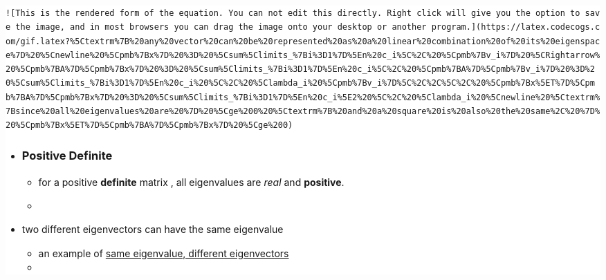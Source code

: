     ![This is the rendered form of the equation. You can not edit this directly. Right click will give you the option to save the image, and in most browsers you can drag the image onto your desktop or another program.](https://latex.codecogs.com/gif.latex?%5Ctextrm%7B%20any%20vector%20can%20be%20represented%20as%20a%20linear%20combination%20of%20its%20eigenspace%7D%20%5Cnewline%20%5Cpmb%7Bx%7D%20%3D%20%5Csum%5Climits_%7Bi%3D1%7D%5En%20c_i%5C%2C%20%5Cpmb%7Bv_i%7D%20%5CRightarrow%20%5Cpmb%7BA%7D%5Cpmb%7Bx%7D%20%3D%20%5Csum%5Climits_%7Bi%3D1%7D%5En%20c_i%5C%2C%20%5Cpmb%7BA%7D%5Cpmb%7Bv_i%7D%20%3D%20%5Csum%5Climits_%7Bi%3D1%7D%5En%20c_i%20%5C%2C%20%5Clambda_i%20%5Cpmb%7Bv_i%7D%5C%2C%2C%5C%2C%20%5Cpmb%7Bx%5ET%7D%5Cpmb%7BA%7D%5Cpmb%7Bx%7D%20%3D%20%5Csum%5Climits_%7Bi%3D1%7D%5En%20c_i%5E2%20%5C%2C%20%5Clambda_i%20%5Cnewline%20%5Ctextrm%7Bsince%20all%20eigenvalues%20are%20%7D%20%5Cge%200%20%5Ctextrm%7B%20and%20a%20square%20is%20also%20the%20same%2C%20%7D%20%5Cpmb%7Bx%5ET%7D%5Cpmb%7BA%7D%5Cpmb%7Bx%7D%20%5Cge%200)
  
    
  
- ### Positive Definite<a name="pd"></a>
  
  - for a positive **definite** matrix ![This is the rendered form of the equation. You can not edit this directly. Right click will give you the option to save the image, and in most browsers you can drag the image onto your desktop or another program.](https://latex.codecogs.com/gif.latex?%5Cdpi%7B120%7D%20%5Cpmb%7BA%7D) , all eigenvalues are *real* and **positive**.
  
    
  
  - ![This is the rendered form of the equation. You can not edit this directly. Right click will give you the option to save the image, and in most browsers you can drag the image onto your desktop or another program.](https://latex.codecogs.com/gif.latex?%5Ctextrm%7BProperty%3A%20if%20%7D%20%5Cpmb%7Bx%5ETAx%7D%20%3D%200%20%5C%2C%2C%5C%2C%20%5Cpmb%7BA%7D_%7Bn%20%5Ctimes%20n%7D%20%5Ctextrm%7B%20with%20%7D%20%5Cpmb%7Bx%7D_%7Bn%20%5Ctimes%201%7D%20%5CRightarrow%20%5Cpmb%7Bx%7D%20%3D%200%20%5Cnewline)
  
    ![This is the rendered form of the equation. You can not edit this directly. Right click will give you the option to save the image, and in most browsers you can drag the image onto your desktop or another program.](https://latex.codecogs.com/gif.latex?%5Ctextrm%7B%20any%20vector%20can%20be%20represented%20as%20a%20linear%20combination%20of%20its%20eigenspace%7D%20%5Cnewline%20%5Cpmb%7Bx%7D%20%3D%20%5Csum%5Climits_%7Bi%3D1%7D%5En%20c_i%5C%2C%20%5Cpmb%7Bv_i%7D%20%5CRightarrow%20%5Cpmb%7BA%7D%5Cpmb%7Bx%7D%20%3D%20%5Csum%5Climits_%7Bi%3D1%7D%5En%20c_i%5C%2C%20%5Cpmb%7BA%7D%5Cpmb%7Bv_i%7D%20%3D%20%5Csum%5Climits_%7Bi%3D1%7D%5En%20c_i%20%5C%2C%20%5Clambda_i%20%5Cpmb%7Bv_i%7D%5C%2C%2C%5C%2C%20%5Cpmb%7Bx%5ET%7D%5Cpmb%7BA%7D%5Cpmb%7Bx%7D%20%3D%20%5Csum%5Climits_%7Bi%3D1%7D%5En%20c_i%5E2%20%5C%2C%20%5Clambda_i%20%5Cnewline%20%5Ctextrm%7B%20if%20%7D%20%5Cpmb%7Bx%5ET%7D%5Cpmb%7BA%7D%5Cpmb%7Bx%7D%20%3D%200%5C%2C%2C%5C%2C%20%5Csum%5Climits_%7Bi%3D1%7D%5En%20c_i%5E2%20%5C%2C%20%5Clambda_i%20%3D%200%20%2C%20%5Cbecause%20%5C%2C%2C%5C%2C%20%5Clambda_i%20%3E%200%20%5C%2C%5C%2C%2C%5C%2C%5C%2C%20%5Ctherefore%5C%2C%2C%5C%2C%20%5Cforall%20i%5C%2C%2C%5C%2C%20c_i%20%3D%200%20%5CRightarrow%20%5Cpmb%7Bx%7D%20%3D%20%5Cpmb%7B0%7D)
  
- two different eigenvectors can have the same eigenvalue

  - an example of [same eigenvalue, different eigenvectors](https://math.stackexchange.com/questions/259017/two-distinct-eigenvectors-corresponding-to-the-same-eigenvalue-are-always-linear)
  - ![This is the rendered form of the equation. You can not edit this directly. Right click will give you the option to save the image, and in most browsers you can drag the image onto your desktop or another program.](https://latex.codecogs.com/gif.latex?%5Cpmb%7BA%7D%20%3D%20%5Cbegin%7Bpmatrix%7D0%261%261%5C%5C1%260%261%5C%5C1%261%260%5Cend%7Bpmatrix%7D%20%5Ctextrm%7B%20characteristic%20equation%3A%20%7D%20%5Cbegin%7Bvmatrix%7D%20-%5Clambda%20%26%201%20%26%201%5C%5C%201%20%26%20-%5Clambda%20%26%201%5C%5C%201%20%26%201%20%26%20-%5Clambda%20%5Cend%7Bvmatrix%7D%3D0%5Cnewline%20-%5Clambda%5E3%20&plus;%20%5Clambda%20-%28-%5Clambda%20-%201%29%20&plus;%201%281&plus;%5Clambda%29%20%3D%20-%5Clambda%5E3%20&plus;%203%5Clambda%20&plus;2%20%3D%200%20%5CRightarrow%20%5Clambda%3D-1%20%5Ctextrm%7B%20is%20a%20solution%7D%20%5Cnewline%20%5Ctextrm%7B%20remaining%20equation%20is%3A%20%7D%20-%5Clambda%5E2&plus;%5Clambda&plus;2%20%3D%200%20%5CRightarrow%20%5Clambda%5E2-%5Clambda%20-2%20%3D%200%20%5CRightarrow%20%28%5Clambda-2%29%28%5Clambda&plus;1%29%20%3D%200%20%5Cnewline%20%5Cpmb%7B%5Clambda%7D%20%3D%20%5Cpmb%7B-1%2C-1%2C2%7D%20%5CRightarrow%20%5Cbegin%7Bbmatrix%7D%201%20%26%201%20%26%201%5C%5C%201%20%26%201%20%26%201%5C%5C%201%20%26%201%20%26%201%20%5Cend%7Bbmatrix%7D%5Ccdot%20%5Cbegin%7Bbmatrix%7D%20x_1%20%5C%5C%20x_2%20%5C%5C%20x_3%20%5Cend%7Bbmatrix%7D%20%5CRightarrow%20x_1%20%3D%20-%28x_2%20&plus;%20x_3%29%20%5Cnewline%20%5Ctextrm%7B%20for%20%7D%20%5Clambda%3D2%20%5C%2C%2C%5C%2C%20%5Cbegin%7Bbmatrix%7D%20-2%20%26%201%20%26%201%5C%5C%201%20%26%20-2%20%26%201%5C%5C%201%20%26%201%20%26%20-2%20%5Cend%7Bbmatrix%7D%20%5C%2C%2C%5C%2C%20R_1%20%5Crightarrow%20R_1%20-%20R_2%20%5CRightarrow%20%5Cbegin%7Bbmatrix%7D%20-3%20%26%203%20%26%200%20%5C%5C%201%20%26%20-2%20%26%201%5C%5C%201%20%26%201%20%26%20-2%20%5Cend%7Bbmatrix%7D%20%5C%2C%2C%5C%2C%20R_2%20%5Crightarrow%20R_2%20-%20R_3%20%5CRightarrow%20%5Cbegin%7Bbmatrix%7D%20-3%20%26%203%20%26%200%20%5C%5C%200%20%26%20-3%20%26%203%5C%5C%201%20%26%201%20%26%20-2%20%5Cend%7Bbmatrix%7D)